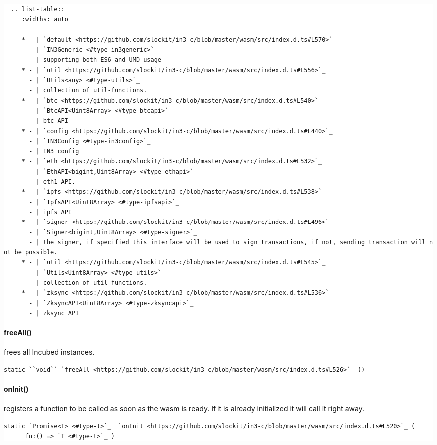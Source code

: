 ```eval_rst
  .. list-table::
     :widths: auto

     * - | `default <https://github.com/slockit/in3-c/blob/master/wasm/src/index.d.ts#L570>`_
       - | `IN3Generic <#type-in3generic>`_ 
       - | supporting both ES6 and UMD usage 
     * - | `util <https://github.com/slockit/in3-c/blob/master/wasm/src/index.d.ts#L556>`_
       - | `Utils<any> <#type-utils>`_ 
       - | collection of util-functions. 
     * - | `btc <https://github.com/slockit/in3-c/blob/master/wasm/src/index.d.ts#L540>`_
       - | `BtcAPI<Uint8Array> <#type-btcapi>`_ 
       - | btc API 
     * - | `config <https://github.com/slockit/in3-c/blob/master/wasm/src/index.d.ts#L440>`_
       - | `IN3Config <#type-in3config>`_ 
       - | IN3 config 
     * - | `eth <https://github.com/slockit/in3-c/blob/master/wasm/src/index.d.ts#L532>`_
       - | `EthAPI<bigint,Uint8Array> <#type-ethapi>`_ 
       - | eth1 API. 
     * - | `ipfs <https://github.com/slockit/in3-c/blob/master/wasm/src/index.d.ts#L538>`_
       - | `IpfsAPI<Uint8Array> <#type-ipfsapi>`_ 
       - | ipfs API 
     * - | `signer <https://github.com/slockit/in3-c/blob/master/wasm/src/index.d.ts#L496>`_
       - | `Signer<bigint,Uint8Array> <#type-signer>`_ 
       - | the signer, if specified this interface will be used to sign transactions, if not, sending transaction will not be possible. 
     * - | `util <https://github.com/slockit/in3-c/blob/master/wasm/src/index.d.ts#L545>`_
       - | `Utils<Uint8Array> <#type-utils>`_ 
       - | collection of util-functions. 
     * - | `zksync <https://github.com/slockit/in3-c/blob/master/wasm/src/index.d.ts#L536>`_
       - | `ZksyncAPI<Uint8Array> <#type-zksyncapi>`_ 
       - | zksync API 

```


#### freeAll()


frees all Incubed instances. 

```eval_rst
static ``void`` `freeAll <https://github.com/slockit/in3-c/blob/master/wasm/src/index.d.ts#L526>`_ ()
```



#### onInit()


registers a function to be called as soon as the wasm is ready.
If it is already initialized it will call it right away. 

```eval_rst
static `Promise<T> <#type-t>`_  `onInit <https://github.com/slockit/in3-c/blob/master/wasm/src/index.d.ts#L520>`_ (
      fn:() => `T <#type-t>`_ )
```
